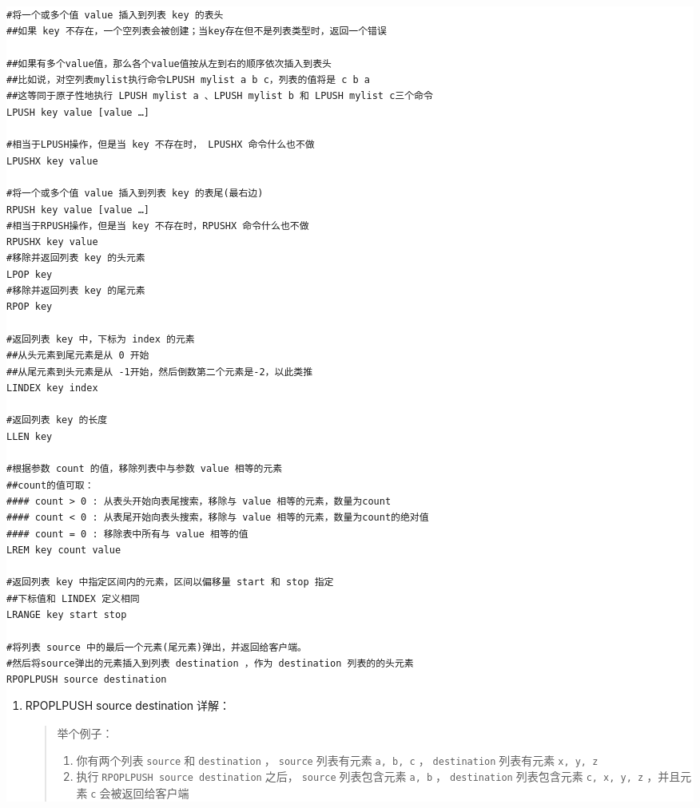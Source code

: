 ````shell
#将一个或多个值 value 插入到列表 key 的表头
##如果 key 不存在，一个空列表会被创建；当key存在但不是列表类型时，返回一个错误

##如果有多个value值，那么各个value值按从左到右的顺序依次插入到表头
##比如说，对空列表mylist执行命令LPUSH mylist a b c，列表的值将是 c b a 
##这等同于原子性地执行 LPUSH mylist a 、LPUSH mylist b 和 LPUSH mylist c三个命令
LPUSH key value [value …]

#相当于LPUSH操作，但是当 key 不存在时， LPUSHX 命令什么也不做
LPUSHX key value

#将一个或多个值 value 插入到列表 key 的表尾(最右边)
RPUSH key value [value …]
#相当于RPUSH操作，但是当 key 不存在时，RPUSHX 命令什么也不做
RPUSHX key value
#移除并返回列表 key 的头元素
LPOP key
#移除并返回列表 key 的尾元素
RPOP key

#返回列表 key 中，下标为 index 的元素
##从头元素到尾元素是从 0 开始
##从尾元素到头元素是从 -1开始，然后倒数第二个元素是-2，以此类推
LINDEX key index

#返回列表 key 的长度
LLEN key

#根据参数 count 的值，移除列表中与参数 value 相等的元素
##count的值可取：
#### count > 0 : 从表头开始向表尾搜索，移除与 value 相等的元素，数量为count 
#### count < 0 : 从表尾开始向表头搜索，移除与 value 相等的元素，数量为count的绝对值
#### count = 0 : 移除表中所有与 value 相等的值
LREM key count value

#返回列表 key 中指定区间内的元素，区间以偏移量 start 和 stop 指定
##下标值和 LINDEX 定义相同
LRANGE key start stop

#将列表 source 中的最后一个元素(尾元素)弹出，并返回给客户端。
#然后将source弹出的元素插入到列表 destination ，作为 destination 列表的的头元素
RPOPLPUSH source destination
````

1. RPOPLPUSH source destination 详解：

   > 举个例子：
   >
   > 1. 你有两个列表 `source` 和 `destination` ， `source` 列表有元素 `a, b, c` ， `destination` 列表有元素 `x, y, z` 
   > 2. 执行 `RPOPLPUSH source destination` 之后， `source` 列表包含元素 `a, b` ， `destination` 列表包含元素 `c, x, y, z` ，并且元素 `c` 会被返回给客户端
